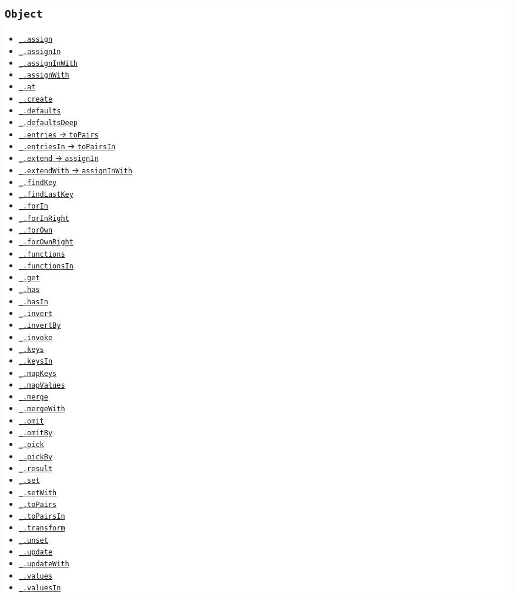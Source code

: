 


## `Object`
* <a href="#_assignobject-sources">`_.assign`</a>
* <a href="#_assigninobject-sources">`_.assignIn`</a>
* <a href="#_assigninwithobject-sources-customizer">`_.assignInWith`</a>
* <a href="#_assignwithobject-sources-customizer">`_.assignWith`</a>
* <a href="#_atobject-paths">`_.at`</a>
* <a href="#_createprototype-properties">`_.create`</a>
* <a href="#_defaultsobject-sources">`_.defaults`</a>
* <a href="#_defaultsdeepobject-sources">`_.defaultsDeep`</a>
* <a href="#_topairsobject" class="alias">`_.entries` -> `toPairs`</a>
* <a href="#_topairsinobject" class="alias">`_.entriesIn` -> `toPairsIn`</a>
* <a href="#_assigninobject-sources" class="alias">`_.extend` -> `assignIn`</a>
* <a href="#_assigninwithobject-sources-customizer" class="alias">`_.extendWith` -> `assignInWith`</a>
* <a href="#_findkeyobject-predicate_identity">`_.findKey`</a>
* <a href="#_findlastkeyobject-predicate_identity">`_.findLastKey`</a>
* <a href="#_forinobject-iteratee_identity">`_.forIn`</a>
* <a href="#_forinrightobject-iteratee_identity">`_.forInRight`</a>
* <a href="#_forownobject-iteratee_identity">`_.forOwn`</a>
* <a href="#_forownrightobject-iteratee_identity">`_.forOwnRight`</a>
* <a href="#_functionsobject">`_.functions`</a>
* <a href="#_functionsinobject">`_.functionsIn`</a>
* <a href="#_getobject-path-defaultvalue">`_.get`</a>
* <a href="#_hasobject-path">`_.has`</a>
* <a href="#_hasinobject-path">`_.hasIn`</a>
* <a href="#_invertobject">`_.invert`</a>
* <a href="#_invertbyobject-iteratee_identity">`_.invertBy`</a>
* <a href="#_invokeobject-path-args">`_.invoke`</a>
* <a href="#_keysobject">`_.keys`</a>
* <a href="#_keysinobject">`_.keysIn`</a>
* <a href="#_mapkeysobject-iteratee_identity">`_.mapKeys`</a>
* <a href="#_mapvaluesobject-iteratee_identity">`_.mapValues`</a>
* <a href="#_mergeobject-sources">`_.merge`</a>
* <a href="#_mergewithobject-sources-customizer">`_.mergeWith`</a>
* <a href="#_omitobject-props">`_.omit`</a>
* <a href="#_omitbyobject-predicate_identity">`_.omitBy`</a>
* <a href="#_pickobject-props">`_.pick`</a>
* <a href="#_pickbyobject-predicate_identity">`_.pickBy`</a>
* <a href="#_resultobject-path-defaultvalue">`_.result`</a>
* <a href="#_setobject-path-value">`_.set`</a>
* <a href="#_setwithobject-path-value-customizer">`_.setWith`</a>
* <a href="#_topairsobject">`_.toPairs`</a>
* <a href="#_topairsinobject">`_.toPairsIn`</a>
* <a href="#_transformobject-iteratee_identity-accumulator">`_.transform`</a>
* <a href="#_unsetobject-path">`_.unset`</a>
* <a href="#_updateobject-path-updater">`_.update`</a>
* <a href="#_updatewithobject-path-updater-customizer">`_.updateWith`</a>
* <a href="#_valuesobject">`_.values`</a>
* <a href="#_valuesinobject">`_.valuesIn`</a>
